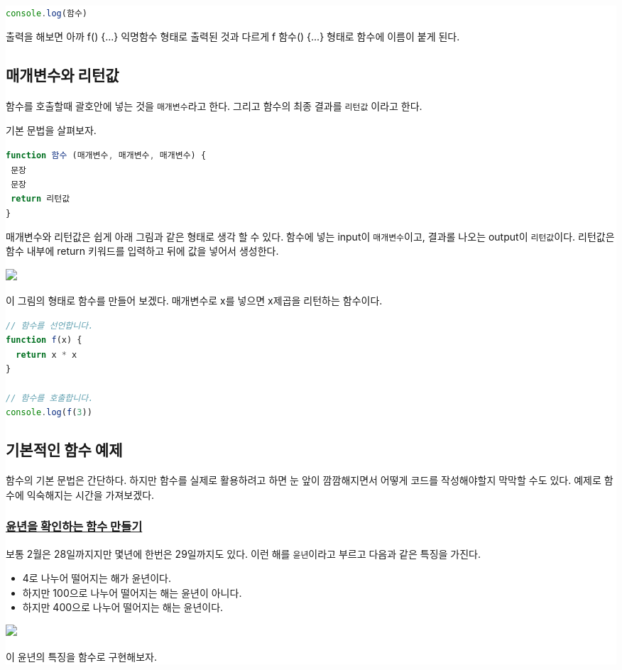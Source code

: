 ```js
console.log(함수)
```

출력을 해보면 아까 f() {...} 익명함수 형태로 출력된 것과 다르게 f 함수() {...} 형태로 함수에 이름이 붙게 된다.


## 매개변수와 리턴값

함수를 호출할때 괄호안에 넣는 것을 `매개변수`라고 한다. 그리고 함수의 최종 결과를 `리턴값` 이라고 한다.

기본 문법을 살펴보자.


```js
function 함수 (매개변수, 매개변수, 매개변수) {
 문장
 문장
 return 리턴값
}
```
매개변수와 리턴값은 쉽게 아래 그림과 같은 형태로 생각 할 수 있다. 함수에 넣는 input이 `매개변수`이고, 결과롤 나오는 output이 `리턴값`이다. 리턴값은 함수 내부에 return 키워드를 입력하고 뒤에 값을 넣어서 생성한다.

<img src="5-1/3.png">


이 그림의 형태로 함수를 만들어 보겠다. 매개변수로 x를 넣으면 x제곱을 리턴하는 함수이다.


```js
// 함수를 선언합니다.
function f(x) {
  return x * x
}

// 함수를 호출합니다.
console.log(f(3))
```

## 기본적인 함수 예제
함수의 기본 문법은 간단하다. 하지만 함수를 실제로 활용하려고 하면 눈 앞이 깜깜해지면서 어떻게 코드를 작성해야할지 막막할 수도 있다. 예제로 함수에 익숙해지는 시간을 가져보겠다.


### <u>윤년을 확인하는 함수 만들기</u>

보통 2월은 28일까지지만 몇년에 한번은 29일까지도 있다. 이런 해를 `윤년`이라고 부르고 다음과 같은 특징을 가진다.

- 4로 나누어 떨어지는 해가 윤년이다.
- 하지만 100으로 나누어 떨어지는 해는 윤년이 아니다.
- 하지만 400으로 나누어 떨어지는 해는 윤년이다.


<img src="5-1/4.png">

이 윤년의 특징을 함수로 구현해보자.
